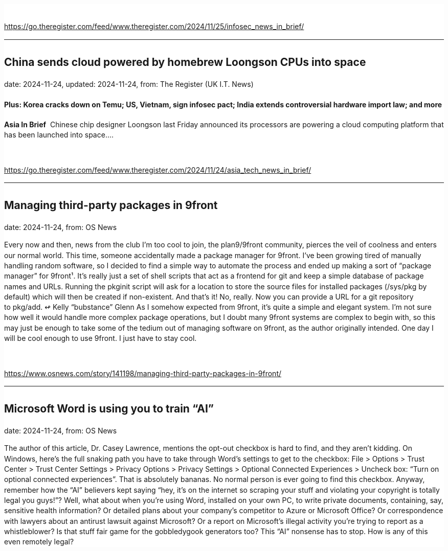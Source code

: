 <br> 

<https://go.theregister.com/feed/www.theregister.com/2024/11/25/infosec_news_in_brief/>

---

## China sends cloud powered by homebrew Loongson CPUs into space

date: 2024-11-24, updated: 2024-11-24, from: The Register (UK I.T. News)

<h4>Plus: Korea cracks down on Temu; US, Vietnam, sign infosec pact; India extends controversial hardware import law; and more</h4> <p><strong>Asia In Brief</strong>  Chinese chip designer Loongson last Friday announced its processors are powering a cloud computing platform that has been launched into space.…</p> <p></p> 

<br> 

<https://go.theregister.com/feed/www.theregister.com/2024/11/24/asia_tech_news_in_brief/>

---

## Managing third-party packages in 9front

date: 2024-11-24, from: OS News

Every now and then, news from the club I&#8217;m too cool to join, the plan9/9front community, pierces the veil of coolness and enters our normal world. This time, someone accidentally made a package manager for 9front. I&#8217;ve been growing tired of manually handling random software, so I decided to find a simple way to automate the process and ended up making a sort of &#8220;package manager&#8221; for 9front¹. It&#8217;s really just a set of shell scripts that act as a frontend for&#160;git&#160;and keep a simple database of package names and URLs. Running the&#160;pkginit&#160;script will ask for a location to store the source files for installed packages (/sys/pkg&#160;by default) which will then be created if non-existent. And that&#8217;s it! No, really. Now you can provide a URL for a git repository to pkg/add. ↫ Kelly &#8220;bubstance&#8221; Glenn As I somehow expected from 9front, it&#8217;s quite a simple and elegant system. I&#8217;m not sure how well it would handle more complex package operations, but I doubt many 9front systems are complex to begin with, so this may just be enough to take some of the tedium out of managing software on 9front, as the author originally intended. One day I will be cool enough to use 9front. I just have to stay cool. 

<br> 

<https://www.osnews.com/story/141198/managing-third-party-packages-in-9front/>

---

## Microsoft Word is using you to train “AI”

date: 2024-11-24, from: OS News

The author of this article, Dr. Casey Lawrence, mentions the opt-out checkbox is hard to find, and they aren&#8217;t kidding. On Windows, here&#8217;s the full snaking path you have to take through Word&#8217;s settings to get to the checkbox: File > Options > Trust Center > Trust Center Settings > Privacy Options > Privacy Settings > Optional Connected Experiences > Uncheck box: “Turn on optional connected experiences”. That is absolutely bananas. No normal person is ever going to find this checkbox. Anyway, remember how the &#8220;AI&#8221; believers kept saying &#8220;hey, it&#8217;s on the internet so scraping your stuff and violating your copyright is totally legal you guys!&#8221;? Well, what about when you&#8217;re using Word, installed on your own PC, to write private documents, containing, say, sensitive health information? Or detailed plans about your company&#8217;s competitor to Azure or Microsoft Office? Or correspondence with lawyers about an antirust lawsuit against Microsoft? Or a report on Microsoft&#8217;s illegal activity you&#8217;re trying to report as a whistleblower? Is that stuff fair game for the gobbledygook generators too? This &#8220;AI&#8221; nonsense has to stop. How is any of this even remotely legal? 
